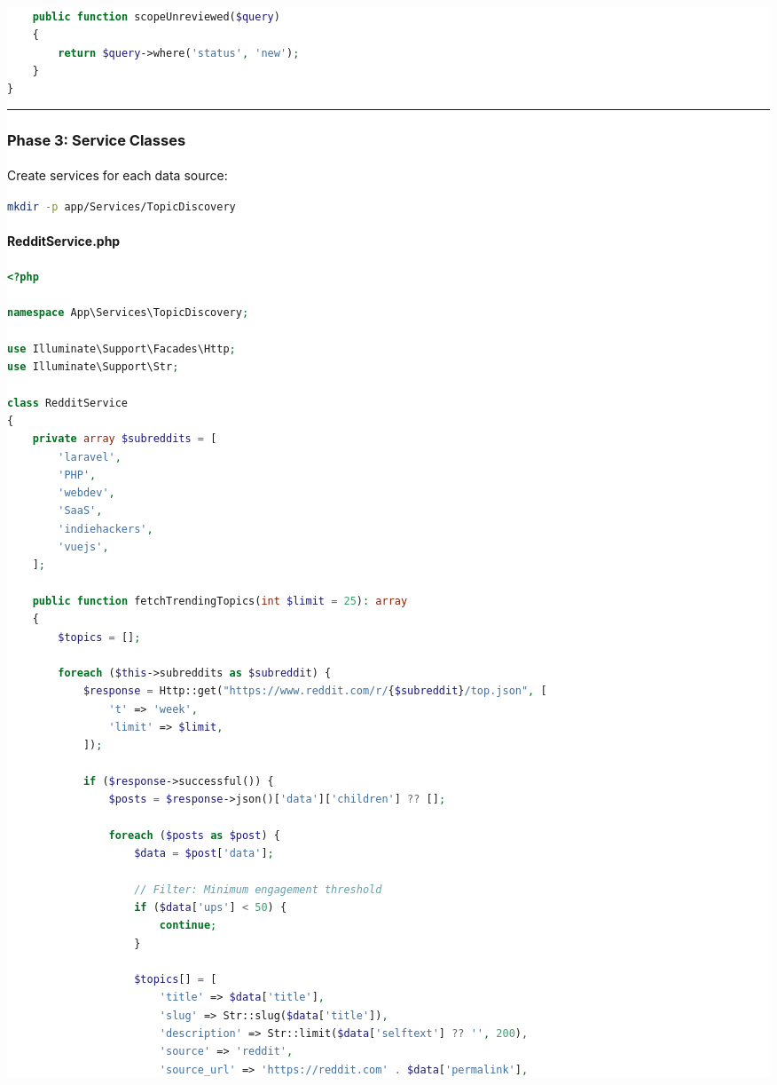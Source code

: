 ```php
    public function scopeUnreviewed($query)
    {
        return $query->where('status', 'new');
    }
}
```

---

### Phase 3: Service Classes

Create services for each data source:

```bash
mkdir -p app/Services/TopicDiscovery
```

#### RedditService.php

```php
<?php

namespace App\Services\TopicDiscovery;

use Illuminate\Support\Facades\Http;
use Illuminate\Support\Str;

class RedditService
{
    private array $subreddits = [
        'laravel',
        'PHP',
        'webdev',
        'SaaS',
        'indiehackers',
        'vuejs',
    ];

    public function fetchTrendingTopics(int $limit = 25): array
    {
        $topics = [];

        foreach ($this->subreddits as $subreddit) {
            $response = Http::get("https://www.reddit.com/r/{$subreddit}/top.json", [
                't' => 'week',
                'limit' => $limit,
            ]);

            if ($response->successful()) {
                $posts = $response->json()['data']['children'] ?? [];

                foreach ($posts as $post) {
                    $data = $post['data'];

                    // Filter: Minimum engagement threshold
                    if ($data['ups'] < 50) {
                        continue;
                    }

                    $topics[] = [
                        'title' => $data['title'],
                        'slug' => Str::slug($data['title']),
                        'description' => Str::limit($data['selftext'] ?? '', 200),
                        'source' => 'reddit',
                        'source_url' => 'https://reddit.com' . $data['permalink'],
```